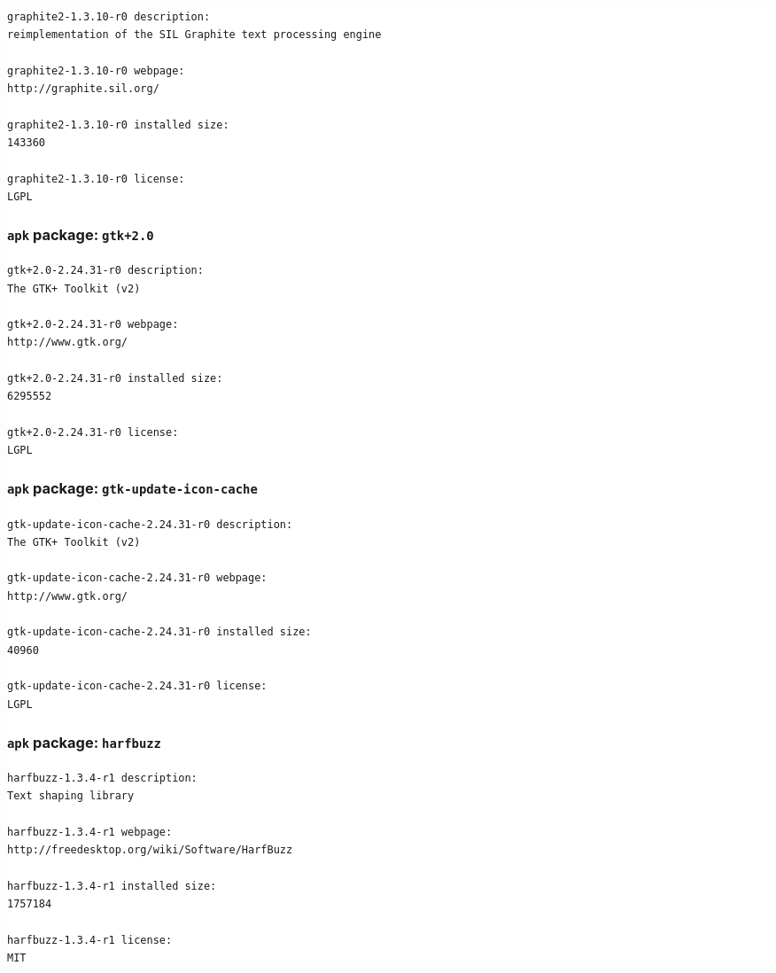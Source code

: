 ```console
graphite2-1.3.10-r0 description:
reimplementation of the SIL Graphite text processing engine

graphite2-1.3.10-r0 webpage:
http://graphite.sil.org/

graphite2-1.3.10-r0 installed size:
143360

graphite2-1.3.10-r0 license:
LGPL

```

### `apk` package: `gtk+2.0`

```console
gtk+2.0-2.24.31-r0 description:
The GTK+ Toolkit (v2)

gtk+2.0-2.24.31-r0 webpage:
http://www.gtk.org/

gtk+2.0-2.24.31-r0 installed size:
6295552

gtk+2.0-2.24.31-r0 license:
LGPL

```

### `apk` package: `gtk-update-icon-cache`

```console
gtk-update-icon-cache-2.24.31-r0 description:
The GTK+ Toolkit (v2)

gtk-update-icon-cache-2.24.31-r0 webpage:
http://www.gtk.org/

gtk-update-icon-cache-2.24.31-r0 installed size:
40960

gtk-update-icon-cache-2.24.31-r0 license:
LGPL

```

### `apk` package: `harfbuzz`

```console
harfbuzz-1.3.4-r1 description:
Text shaping library

harfbuzz-1.3.4-r1 webpage:
http://freedesktop.org/wiki/Software/HarfBuzz

harfbuzz-1.3.4-r1 installed size:
1757184

harfbuzz-1.3.4-r1 license:
MIT

```
